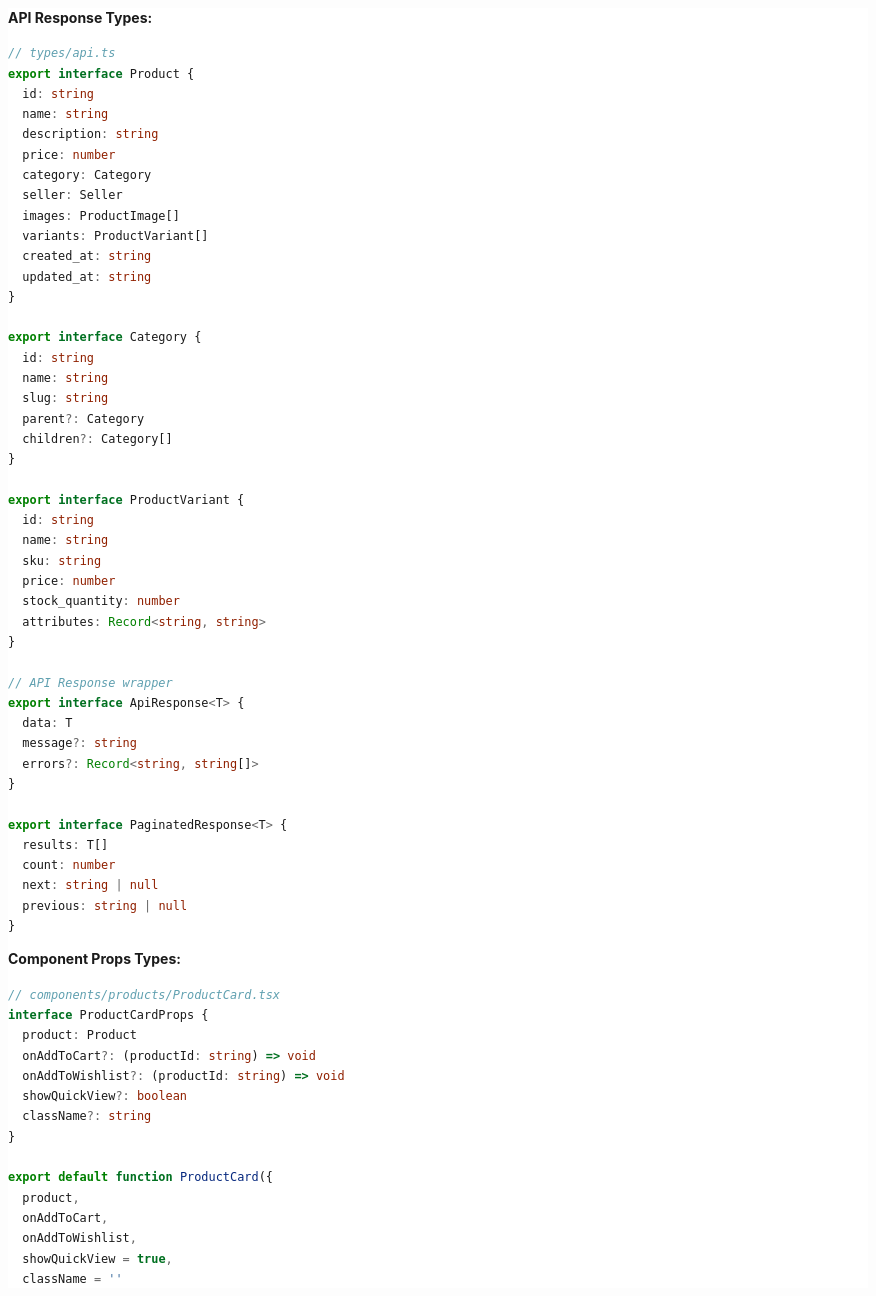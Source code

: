 **API Response Types:**
```typescript
// types/api.ts
export interface Product {
  id: string
  name: string
  description: string
  price: number
  category: Category
  seller: Seller
  images: ProductImage[]
  variants: ProductVariant[]
  created_at: string
  updated_at: string
}

export interface Category {
  id: string
  name: string
  slug: string
  parent?: Category
  children?: Category[]
}

export interface ProductVariant {
  id: string
  name: string
  sku: string
  price: number
  stock_quantity: number
  attributes: Record<string, string>
}

// API Response wrapper
export interface ApiResponse<T> {
  data: T
  message?: string
  errors?: Record<string, string[]>
}

export interface PaginatedResponse<T> {
  results: T[]
  count: number
  next: string | null
  previous: string | null
}
```

**Component Props Types:**
```typescript
// components/products/ProductCard.tsx
interface ProductCardProps {
  product: Product
  onAddToCart?: (productId: string) => void
  onAddToWishlist?: (productId: string) => void
  showQuickView?: boolean
  className?: string
}

export default function ProductCard({
  product,
  onAddToCart,
  onAddToWishlist,
  showQuickView = true,
  className = ''
```